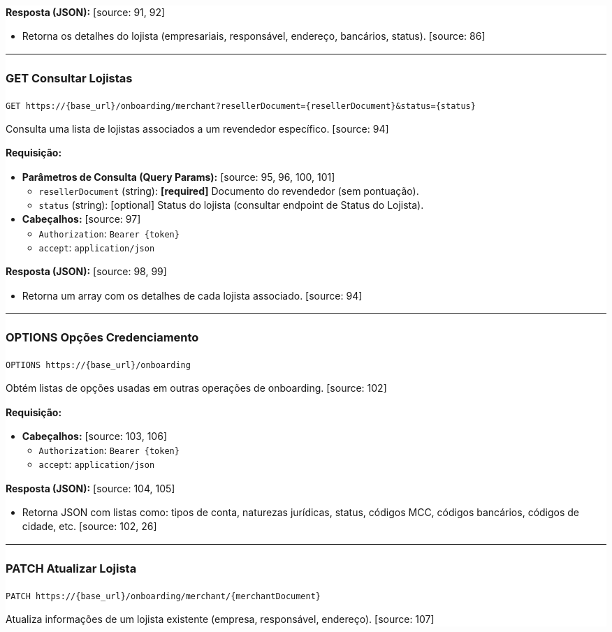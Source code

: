**Resposta (JSON):** [source: 91, 92]

* Retorna os detalhes do lojista (empresariais, responsável, endereço, bancários, status). [source: 86]

---

### GET Consultar Lojistas

```
GET https://{base_url}/onboarding/merchant?resellerDocument={resellerDocument}&status={status}
```

Consulta uma lista de lojistas associados a um revendedor específico. [source: 94]

**Requisição:**

* **Parâmetros de Consulta (Query Params):** [source: 95, 96, 100, 101]
    * `resellerDocument` (string): **[required]** Documento do revendedor (sem pontuação).
    * `status` (string): [optional] Status do lojista (consultar endpoint de Status do Lojista).
* **Cabeçalhos:** [source: 97]
    * `Authorization`: `Bearer {token}`
    * `accept`: `application/json`

**Resposta (JSON):** [source: 98, 99]

* Retorna um array com os detalhes de cada lojista associado. [source: 94]

---

### OPTIONS Opções Credenciamento

```
OPTIONS https://{base_url}/onboarding
```

Obtém listas de opções usadas em outras operações de onboarding. [source: 102]

**Requisição:**

* **Cabeçalhos:** [source: 103, 106]
    * `Authorization`: `Bearer {token}`
    * `accept`: `application/json`

**Resposta (JSON):** [source: 104, 105]

* Retorna JSON com listas como: tipos de conta, naturezas jurídicas, status, códigos MCC, códigos bancários, códigos de cidade, etc. [source: 102, 26]

---

### PATCH Atualizar Lojista

```
PATCH https://{base_url}/onboarding/merchant/{merchantDocument}
```

Atualiza informações de um lojista existente (empresa, responsável, endereço). [source: 107]
